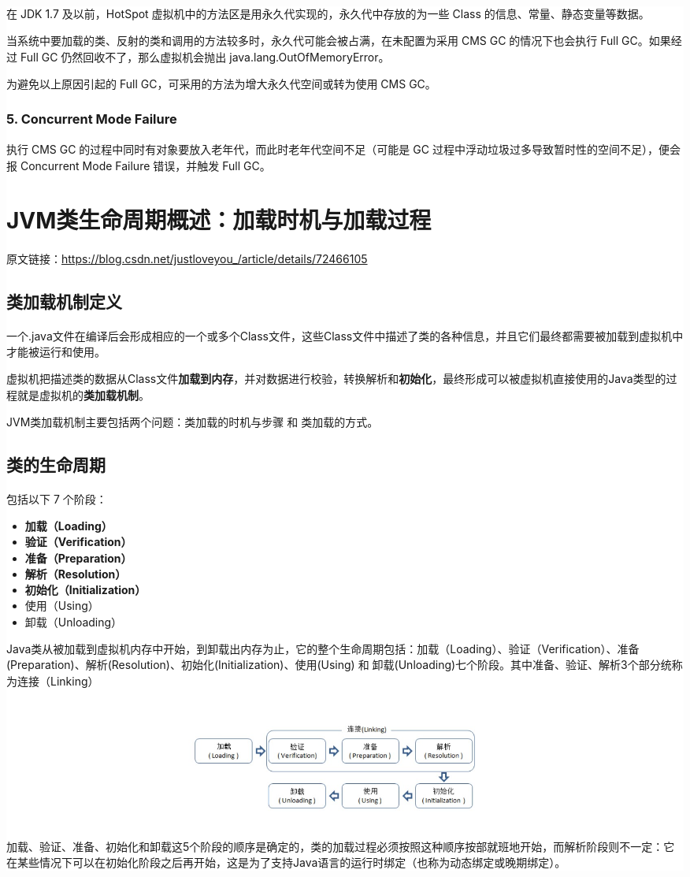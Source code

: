 在 JDK 1.7 及以前，HotSpot 虚拟机中的方法区是用永久代实现的，永久代中存放的为一些 Class 的信息、常量、静态变量等数据。

当系统中要加载的类、反射的类和调用的方法较多时，永久代可能会被占满，在未配置为采用 CMS GC 的情况下也会执行 Full GC。如果经过 Full GC 仍然回收不了，那么虚拟机会抛出 java.lang.OutOfMemoryError。

为避免以上原因引起的 Full GC，可采用的方法为增大永久代空间或转为使用 CMS GC。

### 5. Concurrent Mode Failure

执行 CMS GC 的过程中同时有对象要放入老年代，而此时老年代空间不足（可能是 GC 过程中浮动垃圾过多导致暂时性的空间不足），便会报 Concurrent Mode Failure 错误，并触发 Full GC。


# JVM类生命周期概述：加载时机与加载过程
原文链接：https://blog.csdn.net/justloveyou_/article/details/72466105
## 类加载机制定义
一个.java文件在编译后会形成相应的一个或多个Class文件，这些Class文件中描述了类的各种信息，并且它们最终都需要被加载到虚拟机中才能被运行和使用。

虚拟机把描述类的数据从Class文件**加载到内存**，并对数据进行校验，转换解析和**初始化**，最终形成可以被虚拟机直接使用的Java类型的过程就是虚拟机的**类加载机制**。

JVM类加载机制主要包括两个问题：类加载的时机与步骤 和 类加载的方式。


## 类的生命周期

包括以下 7 个阶段：

-  **加载（Loading）** 
-  **验证（Verification）** 
-  **准备（Preparation）** 
-  **解析（Resolution）** 
-  **初始化（Initialization）** 
- 使用（Using）
- 卸载（Unloading）


Java类从被加载到虚拟机内存中开始，到卸载出内存为止，它的整个生命周期包括：加载（Loading）、验证（Verification）、准备(Preparation)、解析(Resolution)、初始化(Initialization)、使用(Using) 和 卸载(Unloading)七个阶段。其中准备、验证、解析3个部分统称为连接（Linking）
<div align="center"> <img src="pictures/java-vm/Snipaste_2019-08-13_09-58-03.jpg" width="430px"> </div><br>
加载、验证、准备、初始化和卸载这5个阶段的顺序是确定的，类的加载过程必须按照这种顺序按部就班地开始，而解析阶段则不一定：它在某些情况下可以在初始化阶段之后再开始，这是为了支持Java语言的运行时绑定（也称为动态绑定或晚期绑定）。
